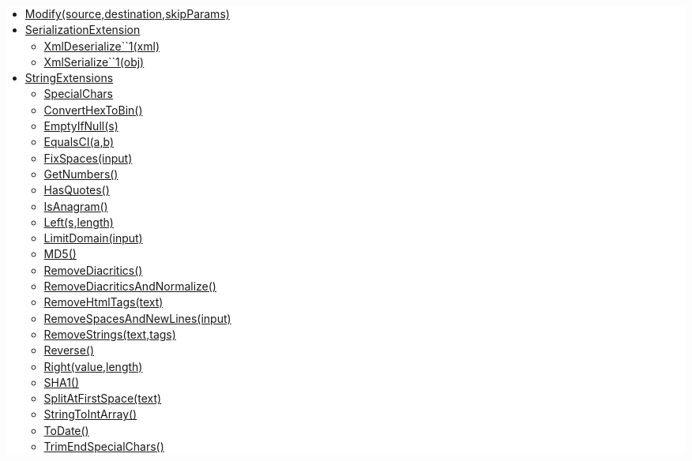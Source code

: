   - [Modify(source,destination,skipParams)](#M-DotNet-CommonHelpers-Extensions-ReflectionCopy-Modify-System-Object,System-Object,System-Collections-Generic-List{System-String}- 'DotNet.CommonHelpers.Extensions.ReflectionCopy.Modify(System.Object,System.Object,System.Collections.Generic.List{System.String})')
- [SerializationExtension](#T-DotNet-CommonHelpers-Extensions-SerializationExtension 'DotNet.CommonHelpers.Extensions.SerializationExtension')
  - [XmlDeserialize\`\`1(xml)](#M-DotNet-CommonHelpers-Extensions-SerializationExtension-XmlDeserialize``1-System-String- 'DotNet.CommonHelpers.Extensions.SerializationExtension.XmlDeserialize``1(System.String)')
  - [XmlSerialize\`\`1(obj)](#M-DotNet-CommonHelpers-Extensions-SerializationExtension-XmlSerialize``1-``0- 'DotNet.CommonHelpers.Extensions.SerializationExtension.XmlSerialize``1(``0)')
- [StringExtensions](#T-Dotnet-CommonHelpers-Extensions-StringExtensions 'Dotnet.CommonHelpers.Extensions.StringExtensions')
  - [SpecialChars](#F-Dotnet-CommonHelpers-Extensions-StringExtensions-SpecialChars 'Dotnet.CommonHelpers.Extensions.StringExtensions.SpecialChars')
  - [ConvertHexToBin()](#M-Dotnet-CommonHelpers-Extensions-StringExtensions-ConvertHexToBin-System-String- 'Dotnet.CommonHelpers.Extensions.StringExtensions.ConvertHexToBin(System.String)')
  - [EmptyIfNull(s)](#M-Dotnet-CommonHelpers-Extensions-StringExtensions-EmptyIfNull-System-String- 'Dotnet.CommonHelpers.Extensions.StringExtensions.EmptyIfNull(System.String)')
  - [EqualsCI(a,b)](#M-Dotnet-CommonHelpers-Extensions-StringExtensions-EqualsCI-System-String,System-String- 'Dotnet.CommonHelpers.Extensions.StringExtensions.EqualsCI(System.String,System.String)')
  - [FixSpaces(input)](#M-Dotnet-CommonHelpers-Extensions-StringExtensions-FixSpaces-System-String- 'Dotnet.CommonHelpers.Extensions.StringExtensions.FixSpaces(System.String)')
  - [GetNumbers()](#M-Dotnet-CommonHelpers-Extensions-StringExtensions-GetNumbers-System-String- 'Dotnet.CommonHelpers.Extensions.StringExtensions.GetNumbers(System.String)')
  - [HasQuotes()](#M-Dotnet-CommonHelpers-Extensions-StringExtensions-HasQuotes-System-String,System-String,System-String- 'Dotnet.CommonHelpers.Extensions.StringExtensions.HasQuotes(System.String,System.String,System.String)')
  - [IsAnagram()](#M-Dotnet-CommonHelpers-Extensions-StringExtensions-IsAnagram-System-String,System-String- 'Dotnet.CommonHelpers.Extensions.StringExtensions.IsAnagram(System.String,System.String)')
  - [Left(s,length)](#M-Dotnet-CommonHelpers-Extensions-StringExtensions-Left-System-String,System-Int32- 'Dotnet.CommonHelpers.Extensions.StringExtensions.Left(System.String,System.Int32)')
  - [LimitDomain(input)](#M-Dotnet-CommonHelpers-Extensions-StringExtensions-LimitDomain-System-String- 'Dotnet.CommonHelpers.Extensions.StringExtensions.LimitDomain(System.String)')
  - [MD5()](#M-Dotnet-CommonHelpers-Extensions-StringExtensions-MD5-System-String- 'Dotnet.CommonHelpers.Extensions.StringExtensions.MD5(System.String)')
  - [RemoveDiacritics()](#M-Dotnet-CommonHelpers-Extensions-StringExtensions-RemoveDiacritics-System-String- 'Dotnet.CommonHelpers.Extensions.StringExtensions.RemoveDiacritics(System.String)')
  - [RemoveDiacriticsAndNormalize()](#M-Dotnet-CommonHelpers-Extensions-StringExtensions-RemoveDiacriticsAndNormalize-System-String- 'Dotnet.CommonHelpers.Extensions.StringExtensions.RemoveDiacriticsAndNormalize(System.String)')
  - [RemoveHtmlTags(text)](#M-Dotnet-CommonHelpers-Extensions-StringExtensions-RemoveHtmlTags-System-String- 'Dotnet.CommonHelpers.Extensions.StringExtensions.RemoveHtmlTags(System.String)')
  - [RemoveSpacesAndNewLines(input)](#M-Dotnet-CommonHelpers-Extensions-StringExtensions-RemoveSpacesAndNewLines-System-String- 'Dotnet.CommonHelpers.Extensions.StringExtensions.RemoveSpacesAndNewLines(System.String)')
  - [RemoveStrings(text,tags)](#M-Dotnet-CommonHelpers-Extensions-StringExtensions-RemoveStrings-System-String,System-String[]- 'Dotnet.CommonHelpers.Extensions.StringExtensions.RemoveStrings(System.String,System.String[])')
  - [Reverse()](#M-Dotnet-CommonHelpers-Extensions-StringExtensions-Reverse-System-String- 'Dotnet.CommonHelpers.Extensions.StringExtensions.Reverse(System.String)')
  - [Right(value,length)](#M-Dotnet-CommonHelpers-Extensions-StringExtensions-Right-System-String,System-Int32- 'Dotnet.CommonHelpers.Extensions.StringExtensions.Right(System.String,System.Int32)')
  - [SHA1()](#M-Dotnet-CommonHelpers-Extensions-StringExtensions-SHA1-System-String- 'Dotnet.CommonHelpers.Extensions.StringExtensions.SHA1(System.String)')
  - [SplitAtFirstSpace(text)](#M-Dotnet-CommonHelpers-Extensions-StringExtensions-SplitAtFirstSpace-System-String- 'Dotnet.CommonHelpers.Extensions.StringExtensions.SplitAtFirstSpace(System.String)')
  - [StringToIntArray()](#M-Dotnet-CommonHelpers-Extensions-StringExtensions-StringToIntArray-System-String,System-Char- 'Dotnet.CommonHelpers.Extensions.StringExtensions.StringToIntArray(System.String,System.Char)')
  - [ToDate()](#M-Dotnet-CommonHelpers-Extensions-StringExtensions-ToDate-System-String- 'Dotnet.CommonHelpers.Extensions.StringExtensions.ToDate(System.String)')
  - [TrimEndSpecialChars()](#M-Dotnet-CommonHelpers-Extensions-StringExtensions-TrimEndSpecialChars-System-String- 'Dotnet.CommonHelpers.Extensions.StringExtensions.TrimEndSpecialChars(System.String)')